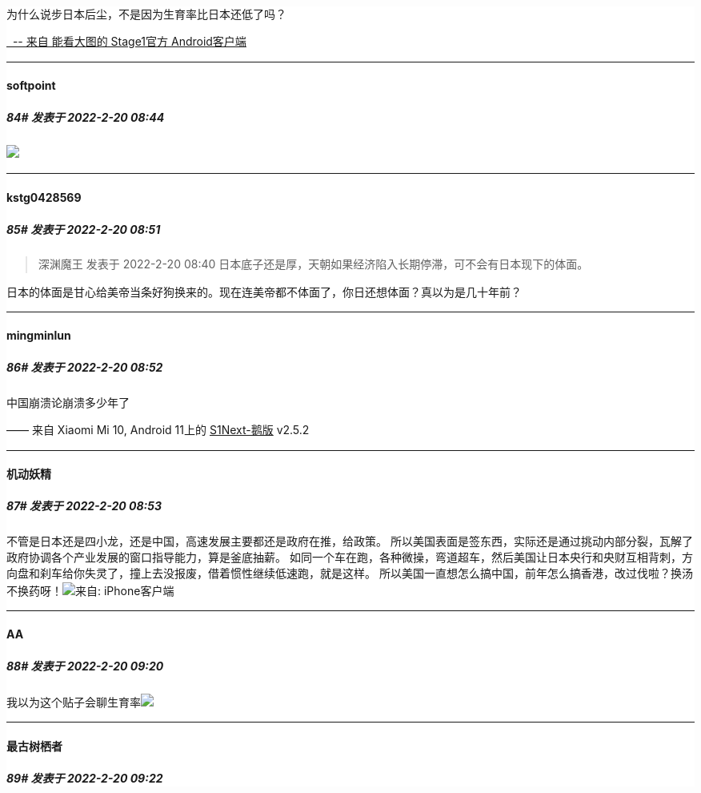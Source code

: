 为什么说步日本后尘，不是因为生育率比日本还低了吗？

[  -- 来自 能看大图的 Stage1官方 Android客户端](https://www.coolapk.com/apk/140634)

*****

####  softpoint  
##### 84#       发表于 2022-2-20 08:44

<img src="https://static.saraba1st.com/image/smiley/face2017/067.png" referrerpolicy="no-referrer">



*****

####  kstg0428569  
##### 85#       发表于 2022-2-20 08:51

<blockquote>深渊魔王 发表于 2022-2-20 08:40
日本底子还是厚，天朝如果经济陷入长期停滞，可不会有日本现下的体面。</blockquote>
日本的体面是甘心给美帝当条好狗换来的。现在连美帝都不体面了，你日还想体面？真以为是几十年前？

*****

####  mingminlun  
##### 86#       发表于 2022-2-20 08:52

中国崩溃论崩溃多少年了

—— 来自 Xiaomi Mi 10, Android 11上的 [S1Next-鹅版](https://github.com/ykrank/S1-Next/releases) v2.5.2

*****

####  机动妖精  
##### 87#       发表于 2022-2-20 08:53

不管是日本还是四小龙，还是中国，高速发展主要都还是政府在推，给政策。
所以美国表面是签东西，实际还是通过挑动内部分裂，瓦解了政府协调各个产业发展的窗口指导能力，算是釜底抽薪。
如同一个车在跑，各种微操，弯道超车，然后美国让日本央行和央财互相背刺，方向盘和刹车给你失灵了，撞上去没报废，借着惯性继续低速跑，就是这样。
所以美国一直想怎么搞中国，前年怎么搞香港，改过伐啦？换汤不换药呀！<img src="https://static.saraba1st.com/image/smiley/face2017/067.png" referrerpolicy="no-referrer">来自: iPhone客户端



*****

####  ΑΑ  
##### 88#       发表于 2022-2-20 09:20

我以为这个贴子会聊生育率<img src="https://static.saraba1st.com/image/smiley/face2017/067.png" referrerpolicy="no-referrer">

*****

####  最古树栖者  
##### 89#       发表于 2022-2-20 09:22
